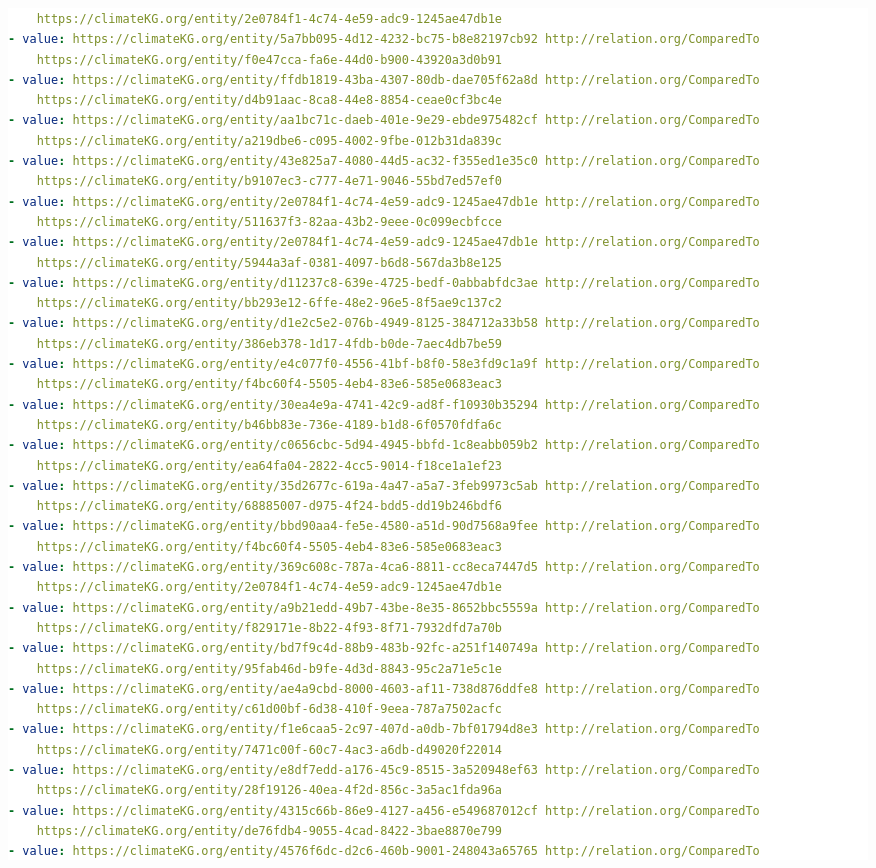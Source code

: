 ```yaml
    https://climateKG.org/entity/2e0784f1-4c74-4e59-adc9-1245ae47db1e
- value: https://climateKG.org/entity/5a7bb095-4d12-4232-bc75-b8e82197cb92 http://relation.org/ComparedTo
    https://climateKG.org/entity/f0e47cca-fa6e-44d0-b900-43920a3d0b91
- value: https://climateKG.org/entity/ffdb1819-43ba-4307-80db-dae705f62a8d http://relation.org/ComparedTo
    https://climateKG.org/entity/d4b91aac-8ca8-44e8-8854-ceae0cf3bc4e
- value: https://climateKG.org/entity/aa1bc71c-daeb-401e-9e29-ebde975482cf http://relation.org/ComparedTo
    https://climateKG.org/entity/a219dbe6-c095-4002-9fbe-012b31da839c
- value: https://climateKG.org/entity/43e825a7-4080-44d5-ac32-f355ed1e35c0 http://relation.org/ComparedTo
    https://climateKG.org/entity/b9107ec3-c777-4e71-9046-55bd7ed57ef0
- value: https://climateKG.org/entity/2e0784f1-4c74-4e59-adc9-1245ae47db1e http://relation.org/ComparedTo
    https://climateKG.org/entity/511637f3-82aa-43b2-9eee-0c099ecbfcce
- value: https://climateKG.org/entity/2e0784f1-4c74-4e59-adc9-1245ae47db1e http://relation.org/ComparedTo
    https://climateKG.org/entity/5944a3af-0381-4097-b6d8-567da3b8e125
- value: https://climateKG.org/entity/d11237c8-639e-4725-bedf-0abbabfdc3ae http://relation.org/ComparedTo
    https://climateKG.org/entity/bb293e12-6ffe-48e2-96e5-8f5ae9c137c2
- value: https://climateKG.org/entity/d1e2c5e2-076b-4949-8125-384712a33b58 http://relation.org/ComparedTo
    https://climateKG.org/entity/386eb378-1d17-4fdb-b0de-7aec4db7be59
- value: https://climateKG.org/entity/e4c077f0-4556-41bf-b8f0-58e3fd9c1a9f http://relation.org/ComparedTo
    https://climateKG.org/entity/f4bc60f4-5505-4eb4-83e6-585e0683eac3
- value: https://climateKG.org/entity/30ea4e9a-4741-42c9-ad8f-f10930b35294 http://relation.org/ComparedTo
    https://climateKG.org/entity/b46bb83e-736e-4189-b1d8-6f0570fdfa6c
- value: https://climateKG.org/entity/c0656cbc-5d94-4945-bbfd-1c8eabb059b2 http://relation.org/ComparedTo
    https://climateKG.org/entity/ea64fa04-2822-4cc5-9014-f18ce1a1ef23
- value: https://climateKG.org/entity/35d2677c-619a-4a47-a5a7-3feb9973c5ab http://relation.org/ComparedTo
    https://climateKG.org/entity/68885007-d975-4f24-bdd5-dd19b246bdf6
- value: https://climateKG.org/entity/bbd90aa4-fe5e-4580-a51d-90d7568a9fee http://relation.org/ComparedTo
    https://climateKG.org/entity/f4bc60f4-5505-4eb4-83e6-585e0683eac3
- value: https://climateKG.org/entity/369c608c-787a-4ca6-8811-cc8eca7447d5 http://relation.org/ComparedTo
    https://climateKG.org/entity/2e0784f1-4c74-4e59-adc9-1245ae47db1e
- value: https://climateKG.org/entity/a9b21edd-49b7-43be-8e35-8652bbc5559a http://relation.org/ComparedTo
    https://climateKG.org/entity/f829171e-8b22-4f93-8f71-7932dfd7a70b
- value: https://climateKG.org/entity/bd7f9c4d-88b9-483b-92fc-a251f140749a http://relation.org/ComparedTo
    https://climateKG.org/entity/95fab46d-b9fe-4d3d-8843-95c2a71e5c1e
- value: https://climateKG.org/entity/ae4a9cbd-8000-4603-af11-738d876ddfe8 http://relation.org/ComparedTo
    https://climateKG.org/entity/c61d00bf-6d38-410f-9eea-787a7502acfc
- value: https://climateKG.org/entity/f1e6caa5-2c97-407d-a0db-7bf01794d8e3 http://relation.org/ComparedTo
    https://climateKG.org/entity/7471c00f-60c7-4ac3-a6db-d49020f22014
- value: https://climateKG.org/entity/e8df7edd-a176-45c9-8515-3a520948ef63 http://relation.org/ComparedTo
    https://climateKG.org/entity/28f19126-40ea-4f2d-856c-3a5ac1fda96a
- value: https://climateKG.org/entity/4315c66b-86e9-4127-a456-e549687012cf http://relation.org/ComparedTo
    https://climateKG.org/entity/de76fdb4-9055-4cad-8422-3bae8870e799
- value: https://climateKG.org/entity/4576f6dc-d2c6-460b-9001-248043a65765 http://relation.org/ComparedTo
```
